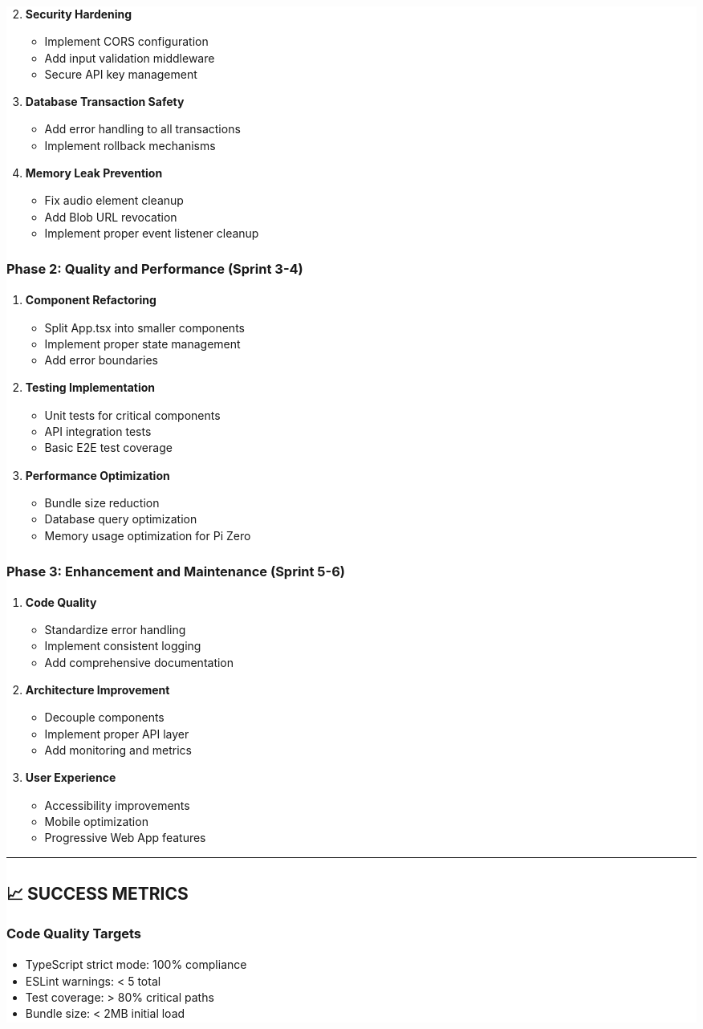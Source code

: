 2. **Security Hardening**
   - Implement CORS configuration
   - Add input validation middleware
   - Secure API key management

3. **Database Transaction Safety**
   - Add error handling to all transactions
   - Implement rollback mechanisms

4. **Memory Leak Prevention**
   - Fix audio element cleanup
   - Add Blob URL revocation
   - Implement proper event listener cleanup

### Phase 2: Quality and Performance (Sprint 3-4)
1. **Component Refactoring**
   - Split App.tsx into smaller components
   - Implement proper state management
   - Add error boundaries

2. **Testing Implementation**
   - Unit tests for critical components
   - API integration tests
   - Basic E2E test coverage

3. **Performance Optimization**
   - Bundle size reduction
   - Database query optimization
   - Memory usage optimization for Pi Zero

### Phase 3: Enhancement and Maintenance (Sprint 5-6)
1. **Code Quality**
   - Standardize error handling
   - Implement consistent logging
   - Add comprehensive documentation

2. **Architecture Improvement**
   - Decouple components
   - Implement proper API layer
   - Add monitoring and metrics

3. **User Experience**
   - Accessibility improvements
   - Mobile optimization
   - Progressive Web App features

---

## 📈 SUCCESS METRICS

### Code Quality Targets
- TypeScript strict mode: 100% compliance
- ESLint warnings: < 5 total
- Test coverage: > 80% critical paths
- Bundle size: < 2MB initial load
